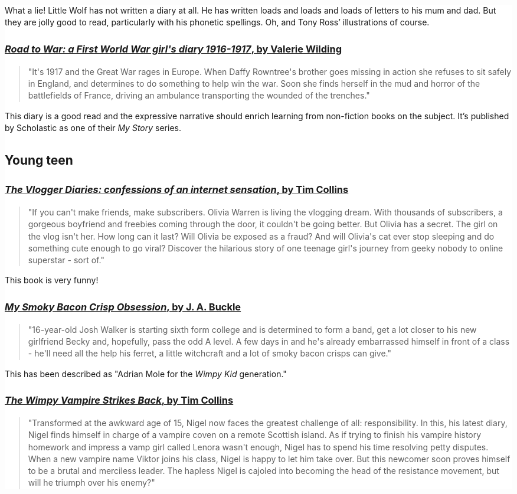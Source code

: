 What a lie! Little Wolf has not written a diary at all. He has written loads and loads and loads of letters to his mum and dad. But they are jolly good to read, particularly with his phonetic spellings. Oh, and Tony Ross’ illustrations of course.

### [<cite>Road to War: a First World War girl's diary 1916-1917</cite>, by Valerie Wilding](https://suffolk.spydus.co.uk/cgi-bin/spydus.exe/ENQ/OPAC/BIBENQ?BRN=1773283)

> "It's 1917 and the Great War rages in Europe. When Daffy Rowntree's brother goes missing in action she refuses to sit safely in England, and determines to do something to help win the war. Soon she finds herself in the mud and horror of the battlefields of France, driving an ambulance transporting the wounded of the trenches."

This diary is a good read and the expressive narrative should enrich learning from non-fiction books on the subject. It’s published by Scholastic as one of their <cite>My Story</cite> series.

## Young teen

### [<cite>The Vlogger Diaries: confessions of an internet sensation</cite>, by Tim Collins](https://suffolk.spydus.co.uk/cgi-bin/spydus.exe/ENQ/OPAC/BIBENQ?BRN=2101004)

> "If you can't make friends, make subscribers. Olivia Warren is living the vlogging dream. With thousands of subscribers, a gorgeous boyfriend and freebies coming through the door, it couldn't be going better. But Olivia has a secret. The girl on the vlog isn't her. How long can it last? Will Olivia be exposed as a fraud? And will Olivia's cat ever stop sleeping and do something cute enough to go viral? Discover the hilarious story of one teenage girl's journey from geeky nobody to online superstar - sort of."

This book is very funny!

### [<cite>My Smoky Bacon Crisp Obsession</cite>, by J. A. Buckle](https://suffolk.spydus.co.uk/cgi-bin/spydus.exe/ENQ/OPAC/BIBENQ?BRN=1736326)

> "16-year-old Josh Walker is starting sixth form college and is determined to form a band, get a lot closer to his new girlfriend Becky and, hopefully, pass the odd A level. A few days in and he's already embarrassed himself in front of a class - he'll need all the help his ferret, a little witchcraft and a lot of smoky bacon crisps can give."

This has been described as "Adrian Mole for the <cite>Wimpy Kid</cite> generation."

### [<cite>The Wimpy Vampire Strikes Back</cite>, by Tim Collins](https://suffolk.spydus.co.uk/cgi-bin/spydus.exe/ENQ/OPAC/BIBENQ?BRN=1365798)

> "Transformed at the awkward age of 15, Nigel now faces the greatest challenge of all: responsibility. In this, his latest diary, Nigel finds himself in charge of a vampire coven on a remote Scottish island. As if trying to finish his vampire history homework and impress a vamp girl called Lenora wasn't enough, Nigel has to spend his time resolving petty disputes. When a new vampire name Viktor joins his class, Nigel is happy to let him take over. But this newcomer soon proves himself to be a brutal and merciless leader. The hapless Nigel is cajoled into becoming the head of the resistance movement, but will he triumph over his enemy?"
